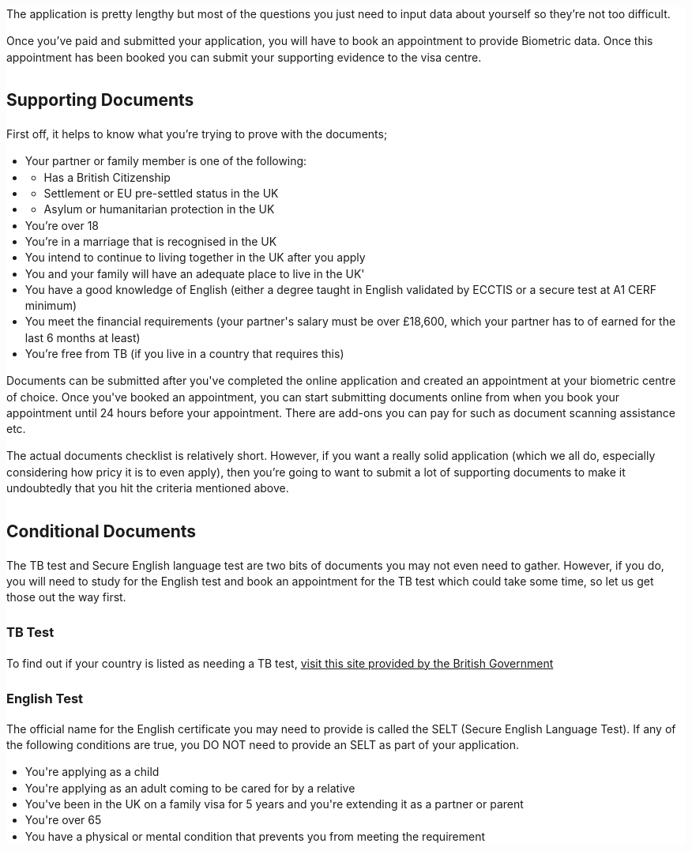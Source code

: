 The application is pretty lengthy but most of the questions you just need to input data about yourself so they’re not too difficult.

Once you’ve paid and submitted your application, you will have to book an appointment to provide Biometric data. Once this appointment has been booked you can submit your supporting evidence to the visa centre.

## Supporting Documents

First off, it helps to know what you’re trying to prove with the documents;

- Your partner or family member is one of the following:
- - Has a British Citizenship
- - Settlement or EU pre-settled status in the UK
- - Asylum or humanitarian protection in the UK
- You’re over 18
- You’re in a marriage that is recognised in the UK
- You intend to continue to living together in the UK after you apply
- You and your family will have an adequate place to live in the UK'
- You have a good knowledge of English (either a degree taught in English validated by ECCTIS or a secure test at A1 CERF minimum)
- You meet the financial requirements (your partner's salary must be over £18,600, which your partner has to of earned for the last 6 months at least)
- You’re free from TB (if you live in a country that requires this)

Documents can be submitted after you've completed the online application and created an appointment at your biometric centre of choice. Once you've booked an appointment, you can start submitting documents online from when you book your appointment until 24 hours before your appointment. There are add-ons you can pay for such as document scanning assistance etc.

The actual documents checklist is relatively short. However, if you want a really solid application (which we all do, especially considering how pricy it is to even apply), then you’re going to want to submit a lot of supporting documents to make it undoubtedly that you hit the criteria mentioned above.

## Conditional Documents

The TB test and Secure English language test are two bits of documents you may not even need to gather. However, if you do, you will need to study for the English test and book an appointment for the TB test which could take some time, so let us get those out the way first.

### TB Test
To find out if your country is listed as needing a TB test, [visit this site provided by the British Government](https://www.gov.uk/tb-test-visa/countries-where-you-need-a-tb-test-to-enter-the-uk)

### English Test

The official name for the English certificate you may need to provide is called the SELT (Secure English Language Test). If any of the following conditions are true, you DO NOT need to provide an SELT as part of your application.

- You're applying as a child
- You're applying as an adult coming to be cared for by a relative
- You've been in the UK on a family visa for 5 years and you're extending it as a partner or parent
- You're over 65
- You have a physical or mental condition that prevents you from meeting the requirement
